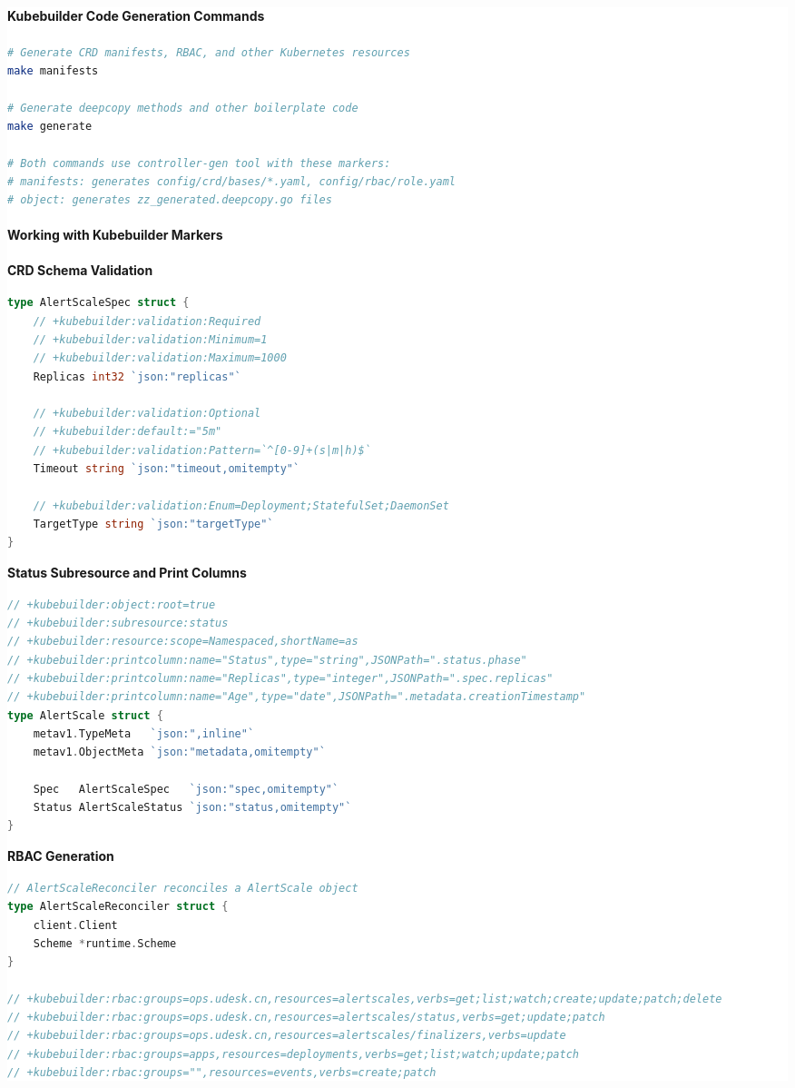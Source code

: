 #### Kubebuilder Code Generation Commands
```bash
# Generate CRD manifests, RBAC, and other Kubernetes resources
make manifests

# Generate deepcopy methods and other boilerplate code  
make generate

# Both commands use controller-gen tool with these markers:
# manifests: generates config/crd/bases/*.yaml, config/rbac/role.yaml
# object: generates zz_generated.deepcopy.go files
```

#### Working with Kubebuilder Markers

**CRD Schema Validation**
```go
type AlertScaleSpec struct {
    // +kubebuilder:validation:Required
    // +kubebuilder:validation:Minimum=1
    // +kubebuilder:validation:Maximum=1000
    Replicas int32 `json:"replicas"`
    
    // +kubebuilder:validation:Optional
    // +kubebuilder:default:="5m"
    // +kubebuilder:validation:Pattern=`^[0-9]+(s|m|h)$`
    Timeout string `json:"timeout,omitempty"`
    
    // +kubebuilder:validation:Enum=Deployment;StatefulSet;DaemonSet
    TargetType string `json:"targetType"`
}
```

**Status Subresource and Print Columns**
```go
// +kubebuilder:object:root=true
// +kubebuilder:subresource:status
// +kubebuilder:resource:scope=Namespaced,shortName=as
// +kubebuilder:printcolumn:name="Status",type="string",JSONPath=".status.phase"
// +kubebuilder:printcolumn:name="Replicas",type="integer",JSONPath=".spec.replicas" 
// +kubebuilder:printcolumn:name="Age",type="date",JSONPath=".metadata.creationTimestamp"
type AlertScale struct {
    metav1.TypeMeta   `json:",inline"`
    metav1.ObjectMeta `json:"metadata,omitempty"`

    Spec   AlertScaleSpec   `json:"spec,omitempty"`
    Status AlertScaleStatus `json:"status,omitempty"`
}
```

**RBAC Generation**
```go
// AlertScaleReconciler reconciles a AlertScale object
type AlertScaleReconciler struct {
    client.Client
    Scheme *runtime.Scheme
}

// +kubebuilder:rbac:groups=ops.udesk.cn,resources=alertscales,verbs=get;list;watch;create;update;patch;delete
// +kubebuilder:rbac:groups=ops.udesk.cn,resources=alertscales/status,verbs=get;update;patch
// +kubebuilder:rbac:groups=ops.udesk.cn,resources=alertscales/finalizers,verbs=update
// +kubebuilder:rbac:groups=apps,resources=deployments,verbs=get;list;watch;update;patch
// +kubebuilder:rbac:groups="",resources=events,verbs=create;patch

```